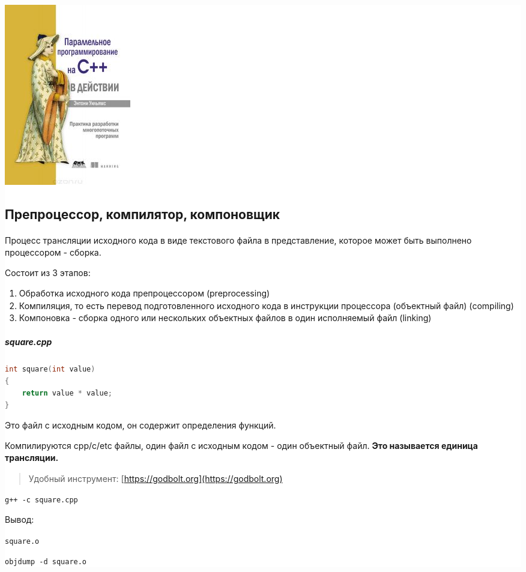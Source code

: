 ![](images/book_03.jpg)

## Препроцессор, компилятор, компоновщик

Процесс трансляции исходного кода в виде текстового файла в представление, которое может быть выполнено процессором - сборка.

Состоит из 3 этапов:
1. Обработка исходного кода препроцессором (preprocessing)
2. Компиляция, то есть перевод подготовленного исходного кода в инструкции процессора (объектный файл) (compiling)
3. Компоновка - сборка одного или нескольких объектных файлов в один исполняемый файл (linking)

##### square.cpp

```c++
int square(int value)
{
    return value * value;
}
```

Это файл с исходным кодом, он содержит определения функций.

Компилируются cpp/c/etc файлы, один файл с исходным кодом - один объектный файл. **Это называется единица трансляции.**

> Удобный инструмент: [https://godbolt.org](https://godbolt.org)

```
g++ -c square.cpp
```

Вывод:

```
square.o
```

```
objdump -d square.o
```
